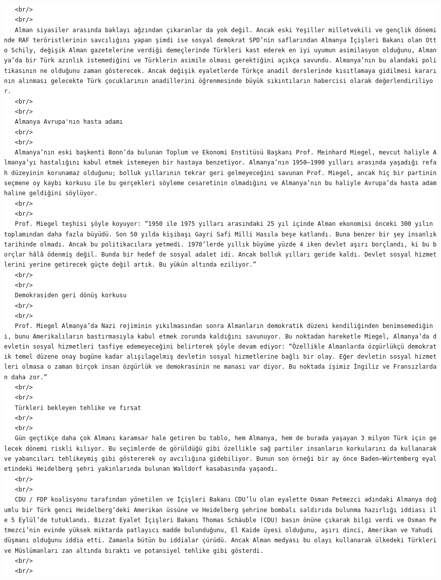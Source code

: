        <br/>
       <br/>
       Alman siyasiler arasında baklayı ağzından çıkaranlar da yok değil. Ancak eski Yeşiller milletvekili ve gençlik döneminde RAF teröristlerinin savcılığını yapan şimdi ise sosyal demokrat SPD’nin saflarından Almanya İçişleri Bakanı olan Otto Schily, değişik Alman gazetelerine verdiği demeçlerinde Türkleri kast ederek en iyi uyumun asimilasyon olduğunu, Almanya’da bir Türk azınlık istemediğini ve Türklerin asimile olması gerektiğini açıkça savundu. Almanya’nın bu alandaki politikasının ne olduğunu zaman gösterecek. Ancak değişik eyaletlerde Türkçe anadil derslerinde kısıtlamaya gidilmesi kararının alınması gelecekte Türk çocuklarının anadillerini öğrenmesinde büyük sıkıntıların habercisi olarak değerlendiriliyor.
       <br/>
       <br/>
       Almanya Avrupa'nın hasta adamı
       <br/>
       <br/>
       Almanya’nın eski başkenti Bonn’da bulunan Toplum ve Ekonomi Enstitüsü Başkanı Prof. Meinhard Miegel, mevcut haliyle Almanya’yı hastalığını kabul etmek istemeyen bir hastaya benzetiyor. Almanya’nın 1950–1990 yılları arasında yaşadığı refah düzeyinin korunamaz olduğunu; bolluk yıllarının tekrar geri gelmeyeceğini savunan Prof. Miegel, ancak hiç bir partinin seçmene oy kaybı korkusu ile bu gerçekleri söyleme cesaretinin olmadığını ve Almanya’nın bu haliyle Avrupa’da hasta adam haline geldiğini söylüyor.
       <br/>
       <br/>
       Prof. Miegel teşhisi şöyle koyuyor: “1950 ile 1975 yılları arasındaki 25 yıl içinde Alman ekonomisi önceki 300 yılın toplamından daha fazla büyüdü. Son 50 yılda kişibaşı Gayri Safi Milli Hasıla beşe katlandı. Buna benzer bir şey insanlık tarihinde olmadı. Ancak bu politikacılara yetmedi. 1970’lerde yıllık büyüme yüzde 4 iken devlet aşırı borçlandı, ki bu borçlar hâlâ ödenmiş değil. Bunda bir hedef de sosyal adalet idi. Ancak bolluk yılları geride kaldı. Devlet sosyal hizmetlerini yerine getirecek güçte değil artık. Bu yükün altında eziliyor.”
       <br/>
       <br/>
       Demokrasiden geri dönüş korkusu
       <br/>
       <br/>
       Prof. Miegel Almanya’da Nazi rejiminin yıkılmasından sonra Almanların demokratik düzeni kendiliğinden benimsemediğini, bunu Amerikalıların bastırmasıyla kabul etmek zorunda kaldığını savunuyor. Bu noktadan hareketle Miegel, Almanya’da devletin sosyal hizmetleri tasfiye edemeyeceğini belirterek şöyle devam ediyor: “Özellikle Almanlarda özgürlükçü demokratik temel düzene onay bugüne kadar alışılagelmiş devletin sosyal hizmetlerine bağlı bir olay. Eğer devletin sosyal hizmetleri olmasa o zaman birçok insan özgürlük ve demokrasinin ne manası var diyor. Bu noktada işimiz İngiliz ve Fransızlardan daha zor.”
       <br/>
       <br/>
       Türkleri bekleyen tehlike ve fırsat
       <br/>
       <br/>
       Gün geçtikçe daha çok Almanı karamsar hale getiren bu tablo, hem Almanya, hem de burada yaşayan 3 milyon Türk için gelecek dönemi riskli kılıyor. Bu seçimlerde de görüldüğü gibi özellikle sağ partiler insanların korkularını da kullanarak ve yabancıları tehlikeymiş gibi göstererek oy avcılığına gidebiliyor. Bunun son örneği bir ay önce Baden–Würtemberg eyaletindeki Heidelberg şehri yakınlarında bulunan Walldorf kasabasında yaşandı.
       <br/>
       <br/>
       CDU / FDP koalisyonu tarafından yönetilen ve İçişleri Bakanı CDU’lu olan eyalette Osman Petmezci adındaki Almanya doğumlu bir Türk genci Heidelberg’deki Amerikan üssüne ve Heidelberg şehrine bombalı saldırıda bulunma hazırlığı iddiası ile 5 Eylül’de tutuklandı. Bizzat Eyalet İçişleri Bakanı Thomas Schäuble (CDU) basın önüne çıkarak bilgi verdi ve Osman Petmezci’nin evinde yüksek miktarda patlayıcı madde bulunduğunu, El Kaide üyesi olduğunu, aşırı dinci, Amerikan ve Yahudi düşmanı olduğunu iddia etti. Zamanla bütün bu iddialar çürüdü. Ancak Alman medyası bu olayı kullanarak ülkedeki Türkleri ve Müslümanları zan altında bıraktı ve potansiyel tehlike gibi gösterdi.
       <br/>
       <br/>